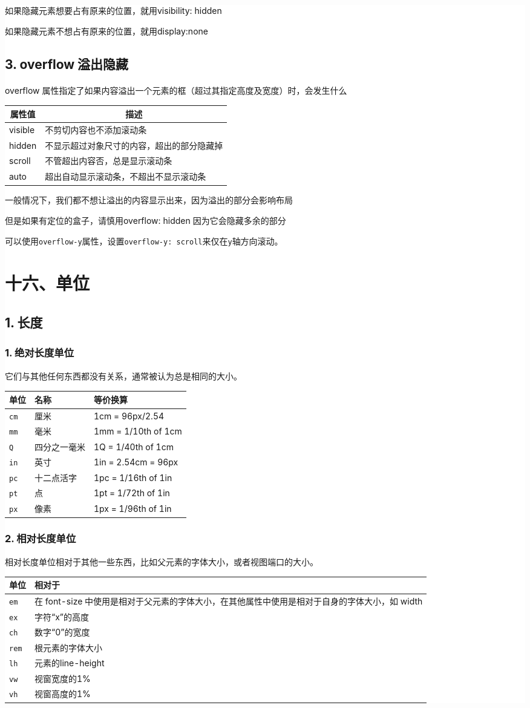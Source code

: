 如果隐藏元素想要占有原来的位置，就用visibility: hidden 

如果隐藏元素不想占有原来的位置，就用display:none

## 3. overflow 溢出隐藏

overflow 属性指定了如果内容溢出一个元素的框（超过其指定高度及宽度）时，会发生什么

| 属性值  | 描述                                       |
| ------- | ------------------------------------------ |
| visible | 不剪切内容也不添加滚动条                   |
| hidden  | 不显示超过对象尺寸的内容，超出的部分隐藏掉 |
| scroll  | 不管超出内容否，总是显示滚动条             |
| auto    | 超出自动显示滚动条，不超出不显示滚动条     |

一般情况下，我们都不想让溢出的内容显示出来，因为溢出的部分会影响布局

但是如果有定位的盒子，请慎用overflow: hidden  因为它会隐藏多余的部分

可以使用`overflow-y`属性，设置`overflow-y: scroll`来仅在`y`轴方向滚动。

# 十六、单位

## 1. 长度

### 1. 绝对长度单位

它们与其他任何东西都没有关系，通常被认为总是相同的大小。

| 单位 | 名称         | 等价换算            |
| :--- | :----------- | :------------------ |
| `cm` | 厘米         | 1cm = 96px/2.54     |
| `mm` | 毫米         | 1mm = 1/10th of 1cm |
| `Q`  | 四分之一毫米 | 1Q = 1/40th of 1cm  |
| `in` | 英寸         | 1in = 2.54cm = 96px |
| `pc` | 十二点活字   | 1pc = 1/16th of 1in |
| `pt` | 点           | 1pt = 1/72th of 1in |
| `px` | 像素         | 1px = 1/96th of 1in |

### 2. 相对长度单位

相对长度单位相对于其他一些东西，比如父元素的字体大小，或者视图端口的大小。

| 单位   | 相对于                                                       |
| :----- | :----------------------------------------------------------- |
| `em`   | 在 font-size 中使用是相对于父元素的字体大小，在其他属性中使用是相对于自身的字体大小，如 width |
| `ex`   | 字符“x”的高度                                                |
| `ch`   | 数字“0”的宽度                                                |
| `rem`  | 根元素的字体大小                                             |
| `lh`   | 元素的line-height                                            |
| `vw`   | 视窗宽度的1%                                                 |
| `vh`   | 视窗高度的1%                                                 |